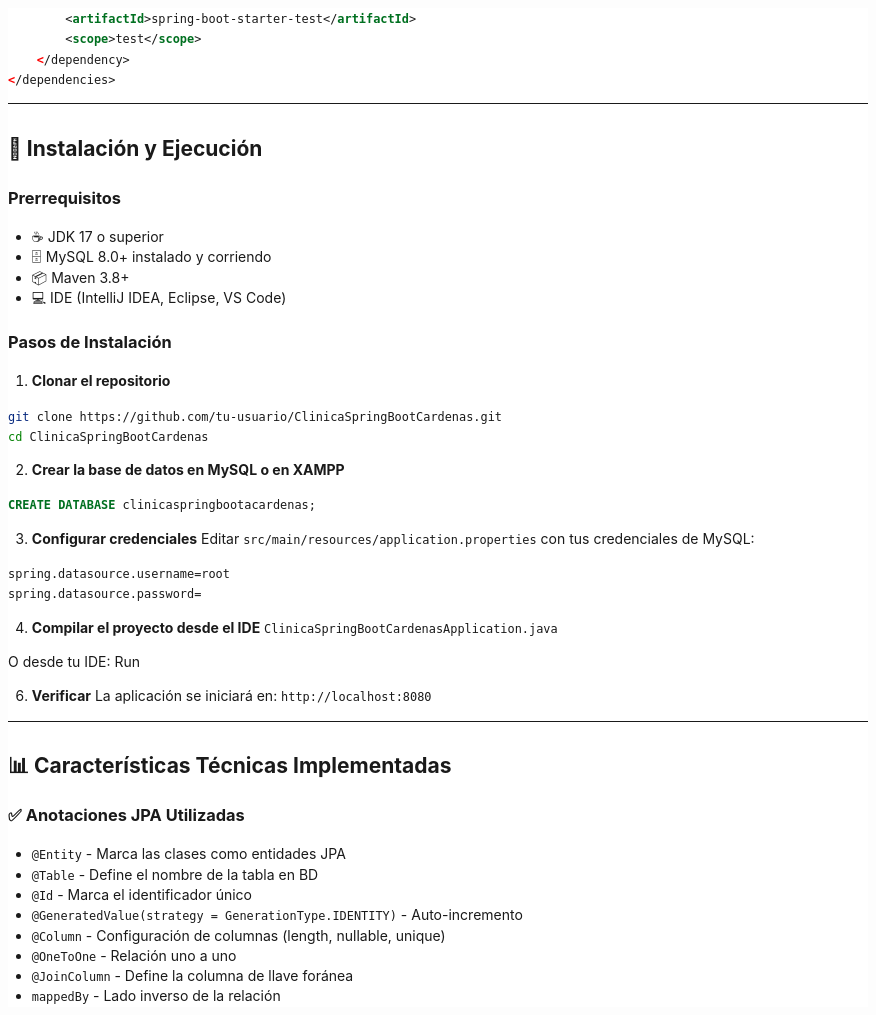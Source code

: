 ```xml
        <artifactId>spring-boot-starter-test</artifactId>
        <scope>test</scope>
    </dependency>
</dependencies>
```

---

## 🚀 Instalación y Ejecución

### Prerrequisitos
- ☕ JDK 17 o superior
- 🗄️ MySQL 8.0+ instalado y corriendo
- 📦 Maven 3.8+
- 💻 IDE (IntelliJ IDEA, Eclipse, VS Code)

### Pasos de Instalación

1. **Clonar el repositorio**
```bash
git clone https://github.com/tu-usuario/ClinicaSpringBootCardenas.git
cd ClinicaSpringBootCardenas
```

2. **Crear la base de datos en MySQL o en XAMPP**
```sql
CREATE DATABASE clinicaspringbootacardenas;
```

3. **Configurar credenciales**
Editar `src/main/resources/application.properties` con tus credenciales de MySQL:
```properties
spring.datasource.username=root
spring.datasource.password=
```

4. **Compilar el proyecto desde el IDE**
`ClinicaSpringBootCardenasApplication.java`


O desde tu IDE: Run 

6. **Verificar**
La aplicación se iniciará en: `http://localhost:8080`

---

## 📊 Características Técnicas Implementadas

### ✅ Anotaciones JPA Utilizadas

- `@Entity` - Marca las clases como entidades JPA
- `@Table` - Define el nombre de la tabla en BD
- `@Id` - Marca el identificador único
- `@GeneratedValue(strategy = GenerationType.IDENTITY)` - Auto-incremento
- `@Column` - Configuración de columnas (length, nullable, unique)
- `@OneToOne` - Relación uno a uno
- `@JoinColumn` - Define la columna de llave foránea
- `mappedBy` - Lado inverso de la relación
